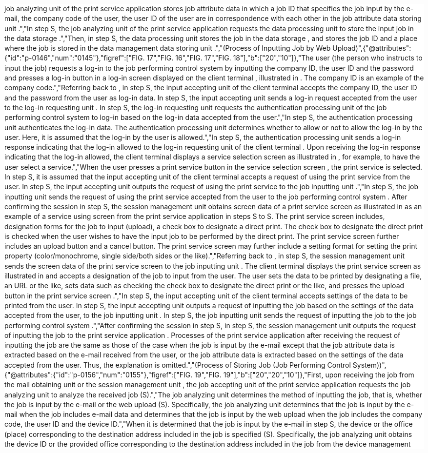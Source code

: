 job analyzing unit  of the print service application  stores job attribute data in which a job ID that specifies the job input by the e-mail, the company code of the user, the user ID of the user are in correspondence with each other in the job attribute data storing unit .","In step S, the job analyzing unit  of the print service application  requests the data processing unit  to store the input job in the data storage .","Then, in step S, the data processing unit  stores the job in the data storage , and stores the job ID and a place where the job is stored in the data management data storing unit .","(Process of Inputting Job by Web Upload)",{"@attributes":{"id":"p-0146","num":"0145"},"figref":["FIG. 17","FIG. 16","FIG. 17","FIG. 18"],"b":["20","10"]},"The user (the person who instructs to input the job) requests a log-in to the job performing control system  by inputting the company ID, the user ID and the password and presses a log-in button in a log-in screen  displayed on the client terminal , illustrated in . The company ID is an example of the company code.","Referring back to , in step S, the input accepting unit  of the client terminal  accepts the company ID, the user ID and the password from the user as log-in data. In step S, the input accepting unit  sends a log-in request accepted from the user to the log-in requesting unit . In step S, the log-in requesting unit  requests the authentication processing unit  of the job performing control system  to log-in based on the log-in data accepted from the user.","In step S, the authentication processing unit  authenticates the log-in data. The authentication processing unit  determines whether to allow or not to allow the log-in by the user. Here, it is assumed that the log-in by the user is allowed.","In step S, the authentication processing unit  sends a log-in response indicating that the log-in allowed to the log-in requesting unit  of the client terminal . Upon receiving the log-in response indicating that the log-in allowed, the client terminal  displays a service selection screen  as illustrated in , for example, to have the user select a service.","When the user presses a print service button in the service selection screen , the print service is selected. In step S, it is assumed that the input accepting unit  of the client terminal  accepts a request of using the print service from the user. In step S, the input accepting unit  outputs the request of using the print service to the job inputting unit .","In step S, the job inputting unit  sends the request of using the print service accepted from the user to the job performing control system . After confirming the session in step S, the session management unit  obtains screen data of a print service screen  as illustrated in  as an example of a service using screen from the print service application  in steps S to S. The print service screen  includes, designation forms for the job to input (upload), a check box to designate a direct print. The check box to designate the direct print is checked when the user wishes to have the input job to be performed by the direct print. The print service screen  further includes an upload button and a cancel button. The print service screen  may further include a setting format for setting the print property (color\/monochrome, single side\/both sides or the like).","Referring back to , in step S, the session management unit  sends the screen data of the print service screen  to the job inputting unit . The client terminal  displays the print service screen  as illustrated in  and accepts a designation of the job to input from the user. The user sets the data to be printed by designating a file, an URL or the like, sets data such as checking the check box to designate the direct print or the like, and presses the upload button in the print service screen .","In step S, the input accepting unit  of the client terminal  accepts settings of the data to be printed from the user. In step S, the input accepting unit  outputs a request of inputting the job based on the settings of the data accepted from the user, to the job inputting unit . In step S, the job inputting unit  sends the request of inputting the job to the job performing control system .","After confirming the session in step S, in step S, the session management unit  outputs the request of inputting the job to the print service application . Processes of the print service application  after receiving the request of inputting the job are the same as those of the case when the job is input by the e-mail except that the job attribute data is extracted based on the e-mail received from the user, or the job attribute data is extracted based on the settings of the data accepted from the user. Thus, the explanation is omitted.","(Process of Storing Job (Job Performing Control System))",{"@attributes":{"id":"p-0156","num":"0155"},"figref":["FIG. 19","FIG. 19"],"b":["20","20","10"]},"First, upon receiving the job from the mail obtaining unit  or the session management unit , the job accepting unit  of the print service application  requests the job analyzing unit  to analyze the received job (S).","The job analyzing unit  determines the method of inputting the job, that is, whether the job is input by the e-mail or the web upload (S). Specifically, the job analyzing unit  determines that the job is input by the e-mail when the job includes e-mail data and determines that the job is input by the web upload when the job includes the company code, the user ID and the device ID.","When it is determined that the job is input by the e-mail in step S, the device or the office (place) corresponding to the destination address included in the job is specified (S). Specifically, the job analyzing unit  obtains the device ID or the provided office corresponding to the destination address included in the job from the device management